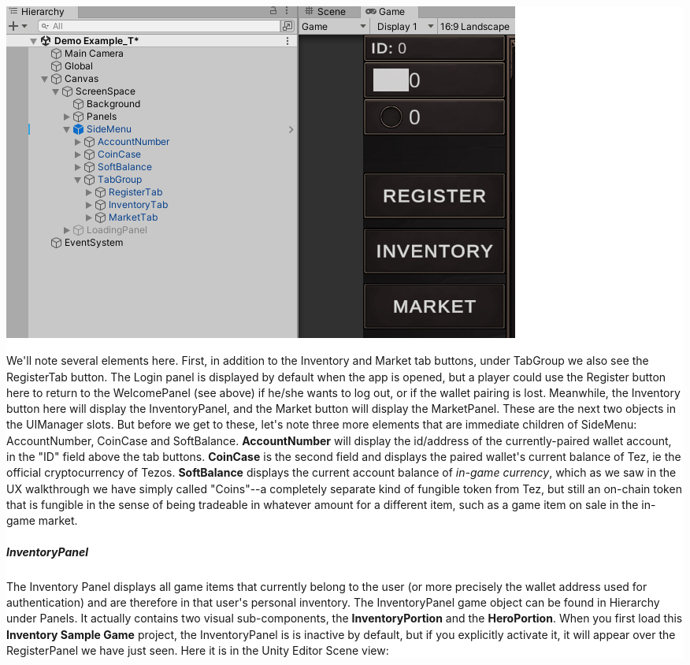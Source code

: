 ![2022-09-20_15h17_06](./2022-09-20_15h17_06.png)

We'll note several elements here.  First, in addition to the Inventory and Market tab buttons, under TabGroup we also see the RegisterTab button.  The Login panel is displayed by default when the app is opened, but a player could use the Register button here to return to the WelcomePanel (see above) if he/she wants to log out, or if the wallet pairing is lost.  Meanwhile, the Inventory button here will display the InventoryPanel, and the Market button will display the MarketPanel.  These are the next two objects in the UIManager slots.  But before we get to these, let's note three more elements that are immediate children of SideMenu: AccountNumber, CoinCase and SoftBalance.  **AccountNumber** will display the id/address of the currently-paired wallet account, in the "ID" field above the tab buttons.  **CoinCase** is the second field and displays the paired wallet's current balance of Tez, ie the official cryptocurrency of Tezos.  **SoftBalance** displays the current account balance of *in-game currency*, which as we saw in the UX walkthrough we have simply called "Coins"--a completely separate kind of fungible token from Tez, but still an on-chain token that is fungible in the sense of being tradeable in whatever amount for a different item, such as a game item on sale in the in-game market.  

##### InventoryPanel

The Inventory Panel displays all game items that currently belong to the user (or more precisely the wallet address used for authentication) and are therefore in that user's personal inventory.  The InventoryPanel game object can be found in Hierarchy under Panels.  It actually contains two visual sub-components, the **InventoryPortion** and the **HeroPortion**.  When you first load this **Inventory Sample Game** project, the InventoryPanel is is inactive by default, but if you explicitly activate it, it will appear over the RegisterPanel we have just seen.  Here it is in the Unity Editor Scene view:
